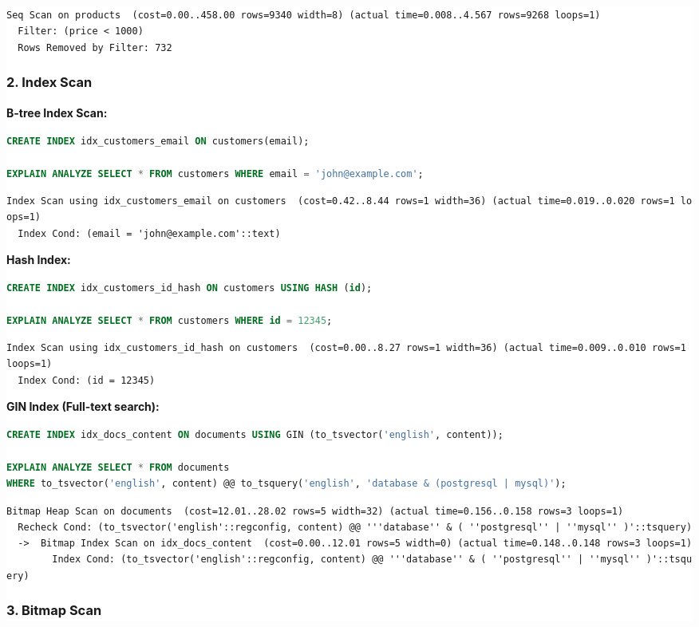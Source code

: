 ```
Seq Scan on products  (cost=0.00..458.00 rows=9340 width=8) (actual time=0.008..4.567 rows=9268 loops=1)
  Filter: (price < 1000)
  Rows Removed by Filter: 732
```

### 2. Index Scan

**B-tree Index Scan:**

```sql
CREATE INDEX idx_customers_email ON customers(email);

EXPLAIN ANALYZE SELECT * FROM customers WHERE email = 'john@example.com';
```

```
Index Scan using idx_customers_email on customers  (cost=0.42..8.44 rows=1 width=36) (actual time=0.019..0.020 rows=1 loops=1)
  Index Cond: (email = 'john@example.com'::text)
```

**Hash Index:**

```sql
CREATE INDEX idx_customers_id_hash ON customers USING HASH (id);

EXPLAIN ANALYZE SELECT * FROM customers WHERE id = 12345;
```

```
Index Scan using idx_customers_id_hash on customers  (cost=0.00..8.27 rows=1 width=36) (actual time=0.009..0.010 rows=1 loops=1)
  Index Cond: (id = 12345)
```

**GIN Index (Full-text search):**

```sql
CREATE INDEX idx_docs_content ON documents USING GIN (to_tsvector('english', content));

EXPLAIN ANALYZE SELECT * FROM documents
WHERE to_tsvector('english', content) @@ to_tsquery('english', 'database & (postgresql | mysql)');
```

```
Bitmap Heap Scan on documents  (cost=12.01..28.02 rows=5 width=32) (actual time=0.156..0.158 rows=3 loops=1)
  Recheck Cond: (to_tsvector('english'::regconfig, content) @@ '''database'' & ( ''postgresql'' | ''mysql'' )'::tsquery)
  ->  Bitmap Index Scan on idx_docs_content  (cost=0.00..12.01 rows=5 width=0) (actual time=0.148..0.148 rows=3 loops=1)
        Index Cond: (to_tsvector('english'::regconfig, content) @@ '''database'' & ( ''postgresql'' | ''mysql'' )'::tsquery)
```

### 3. Bitmap Scan
